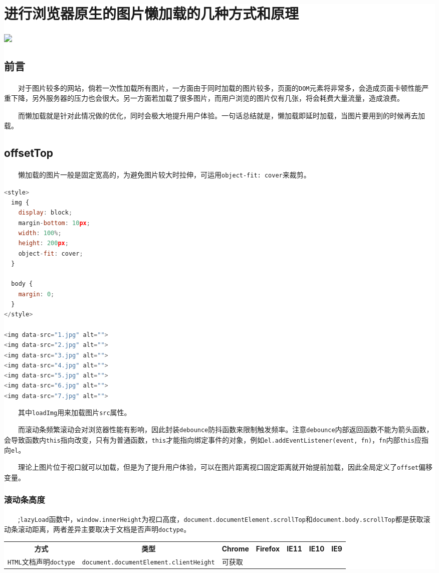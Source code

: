 # 进行浏览器原生的图片懒加载的几种方式和原理

![](/js/lazy/banner.jpg)

## 前言

&emsp;&emsp;对于图片较多的网站，倘若一次性加载所有图片，一方面由于同时加载的图片较多，页面的`DOM`元素将非常多，会造成页面卡顿性能严重下降，另外服务器的压力也会很大。另一方面若加载了很多图片，而用户浏览的图片仅有几张，将会耗费大量流量，造成浪费。

&emsp;&emsp;而懒加载就是针对此情况做的优化，同时会极大地提升用户体验。一句话总结就是，懒加载即延时加载，当图片要用到的时候再去加载。

## offsetTop

&emsp;&emsp;懒加载的图片一般是固定宽高的，为避免图片较大时拉伸，可运用`object-fit: cover`来裁剪。

```javascript
<style>
  img {
    display: block;
    margin-bottom: 10px;
    width: 100%;
    height: 200px;
    object-fit: cover;
  }

  body {
    margin: 0;
  }
</style>

<img data-src="1.jpg" alt="">
<img data-src="2.jpg" alt="">
<img data-src="3.jpg" alt="">
<img data-src="4.jpg" alt="">
<img data-src="5.jpg" alt="">
<img data-src="6.jpg" alt="">
<img data-src="7.jpg" alt="">
```

&emsp;&emsp;其中`loadImg`用来加载图片`src`属性。

&emsp;&emsp;而滚动条频繁滚动会对浏览器性能有影响，因此封装`debounce`防抖函数来限制触发频率。注意`debounce`内部返回函数不能为箭头函数，会导致函数内`this`指向改变，只有为普通函数，`this`才能指向绑定事件的对象，例如`el.addEventListener(event, fn)`，`fn`内部`this`应指向`el`。

&emsp;&emsp;理论上图片位于视口就可以加载，但是为了提升用户体验，可以在图片距离视口固定距离就开始提前加载，因此全局定义了`offset`偏移变量。

### 滚动条高度

&emsp;&emsp;;`lazyLoad`函数中，`window.innerHeight`为视口高度，`document.documentElement.scrollTop`和`document.body.scrollTop`都是获取滚动条滚动距离，两者差异主要取决于文档是否声明`doctype`。

<table>
  <tr>
    <th>方式</th>
    <th>类型</th>
    <th>Chrome</th>
    <th>Firefox</th>
    <th>IE11</th>
    <th>IE10</th>
    <th>IE9</th>
  </tr>
  <tr>
    <td rowspan="2"><code>HTML</code>文档声明<code>doctype</code></td>
    <td><code>document.documentElement.clientHeight</code></td>
    <td>可获取</td>